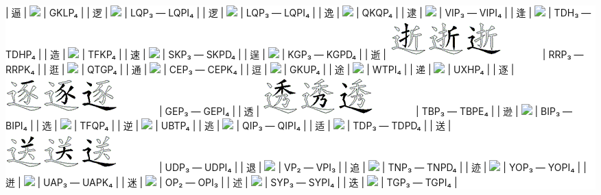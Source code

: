 | 逼 | ![](98_img_md/逼.png) | GKLP₄ |
| 逻 | ![](98_img_md/逻.png) | LQP₃ — LQPI₄ |
| 逻 | ![](98_img_md/逻.png) | LQP₃ — LQPI₄ |
| 逸 | ![](98_img_md/逸.png) | QKQP₄ |
| 逮 | ![](98_img_md/逮.png) | VIP₃ — VIPI₄ |
| 逢 | ![](98_img_md/逢.png) | TDH₃ — TDHP₄ |
| 造 | ![](98_img_md/造.png) | TFKP₄ |
| 速 | ![](98_img_md/速.png) | SKP₃ — SKPD₄ |
| 逞 | ![](98_img_md/逞.png) | KGP₃ — KGPD₄ |
| 逝 | ![](98_img_md/逝.png) | RRP₃ — RRPK₄ |
| 逛 | ![](98_img_md/逛.png) | QTGP₄ |
| 通 | ![](98_img_md/通.png) | CEP₃ — CEPK₄ |
| 逗 | ![](98_img_md/逗.png) | GKUP₄ |
| 途 | ![](98_img_md/途.png) | WTPI₄ |
| 递 | ![](98_img_md/递.png) | UXHP₄ |
| 逐 | ![](98_img_md/逐.png) | GEP₃ — GEPI₄ |
| 透 | ![](98_img_md/透.png) | TBP₃ — TBPE₄ |
| 逊 | ![](98_img_md/逊.png) | BIP₃ — BIPI₄ |
| 选 | ![](98_img_md/选.png) | TFQP₄ |
| 逆 | ![](98_img_md/逆.png) | UBTP₄ |
| 逃 | ![](98_img_md/逃.png) | QIP₃ — QIPI₄ |
| 适 | ![](98_img_md/适.png) | TDP₃ — TDPD₄ |
| 送 | ![](98_img_md/送.png) | UDP₃ — UDPI₄ |
| 退 | ![](98_img_md/退.png) | VP₂ — VPI₃ |
| 追 | ![](98_img_md/追.png) | TNP₃ — TNPD₄ |
| 迹 | ![](98_img_md/迹.png) | YOP₃ — YOPI₄ |
| 迸 | ![](98_img_md/迸.png) | UAP₃ — UAPK₄ |
| 迷 | ![](98_img_md/迷.png) | OP₂ — OPI₃ |
| 述 | ![](98_img_md/述.png) | SYP₃ — SYPI₄ |
| 迭 | ![](98_img_md/迭.png) | TGP₃ — TGPI₄ |